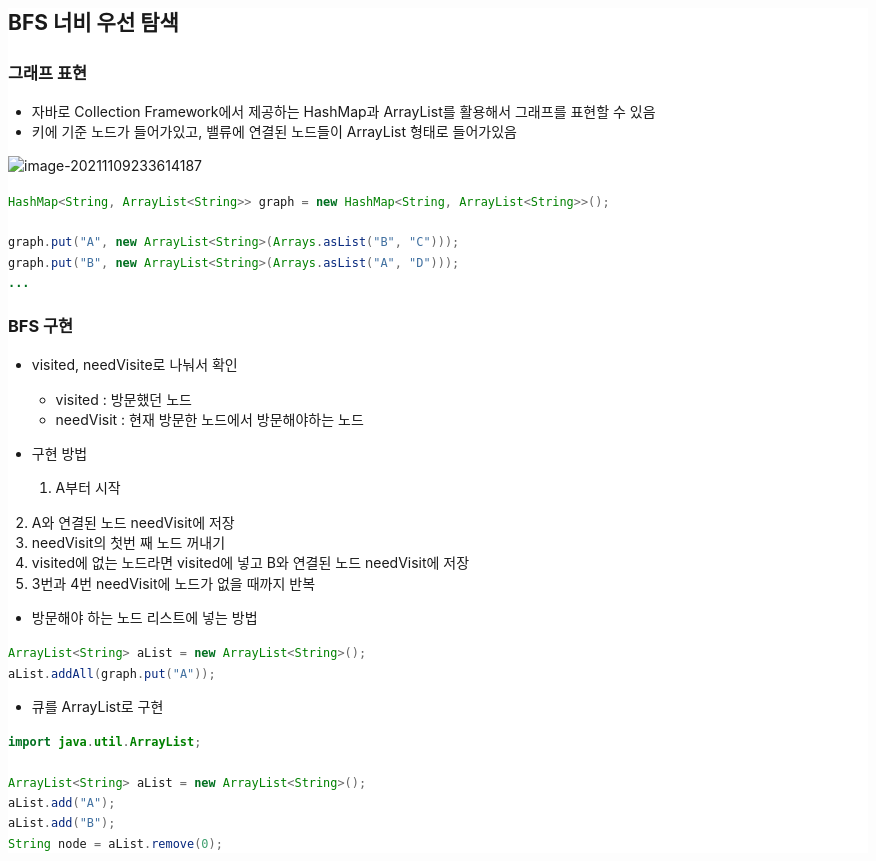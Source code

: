 

## BFS 너비 우선 탐색

### 그래프 표현

* 자바로 Collection Framework에서 제공하는 HashMap과 ArrayList를 활용해서 그래프를 표현할 수 있음
* 키에 기준 노드가 들어가있고, 밸류에 연결된 노드들이 ArrayList 형태로 들어가있음

![image-20211109233614187](../md-images/image-20211109233614187.png)

```java
HashMap<String, ArrayList<String>> graph = new HashMap<String, ArrayList<String>>();

graph.put("A", new ArrayList<String>(Arrays.asList("B", "C")));
graph.put("B", new ArrayList<String>(Arrays.asList("A", "D")));
...
```



### BFS 구현

* visited, needVisite로 나눠서 확인

  * visited : 방문했던 노드
  * needVisit : 현재 방문한 노드에서 방문해야하는 노드

* 구현 방법

  1. A부터 시작
2. A와 연결된 노드 needVisit에 저장
  3. needVisit의 첫번 째 노드 꺼내기
4. visited에 없는 노드라면 visited에 넣고 B와 연결된 노드 needVisit에 저장
  5. 3번과 4번 needVisit에 노드가 없을 때까지 반복




* 방문해야 하는 노드 리스트에 넣는 방법

~~~java
ArrayList<String> aList = new ArrayList<String>();
aList.addAll(graph.put("A"));
~~~



* 큐를 ArrayList로 구현

~~~java
import java.util.ArrayList;

ArrayList<String> aList = new ArrayList<String>();
aList.add("A");
aList.add("B");
String node = aList.remove(0);
~~~


